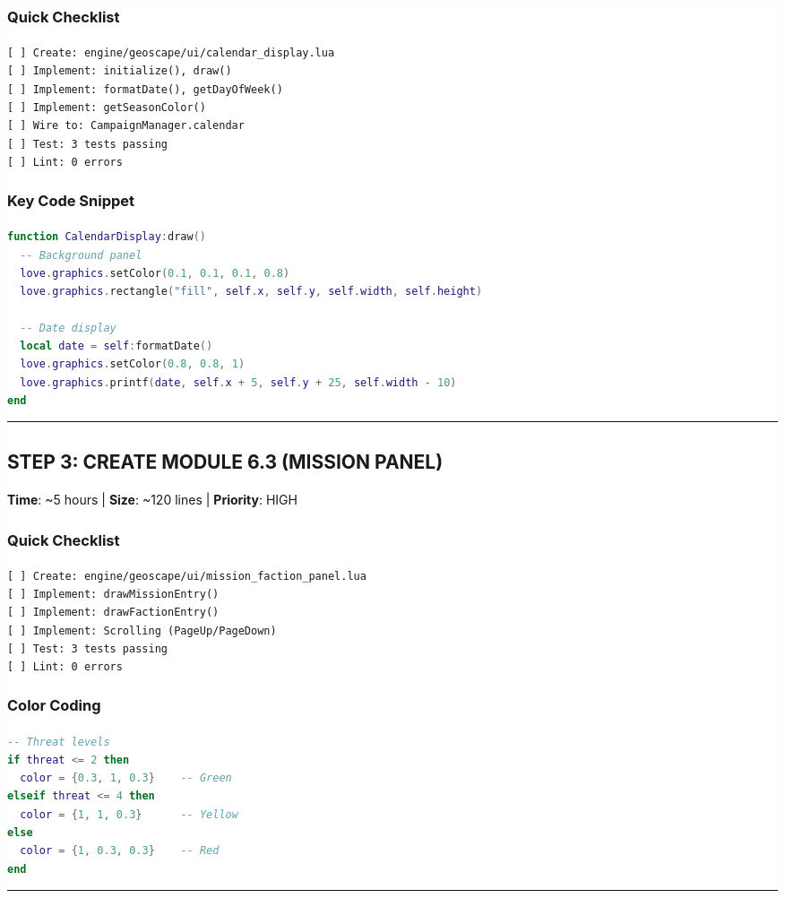 ### Quick Checklist

```
[ ] Create: engine/geoscape/ui/calendar_display.lua
[ ] Implement: initialize(), draw()
[ ] Implement: formatDate(), getDayOfWeek()
[ ] Implement: getSeasonColor()
[ ] Wire to: CampaignManager.calendar
[ ] Test: 3 tests passing
[ ] Lint: 0 errors
```

### Key Code Snippet

```lua
function CalendarDisplay:draw()
  -- Background panel
  love.graphics.setColor(0.1, 0.1, 0.1, 0.8)
  love.graphics.rectangle("fill", self.x, self.y, self.width, self.height)

  -- Date display
  local date = self:formatDate()
  love.graphics.setColor(0.8, 0.8, 1)
  love.graphics.printf(date, self.x + 5, self.y + 25, self.width - 10)
end
```

---

## STEP 3: CREATE MODULE 6.3 (MISSION PANEL)

**Time**: ~5 hours | **Size**: ~120 lines | **Priority**: HIGH

### Quick Checklist

```
[ ] Create: engine/geoscape/ui/mission_faction_panel.lua
[ ] Implement: drawMissionEntry()
[ ] Implement: drawFactionEntry()
[ ] Implement: Scrolling (PageUp/PageDown)
[ ] Test: 3 tests passing
[ ] Lint: 0 errors
```

### Color Coding

```lua
-- Threat levels
if threat <= 2 then
  color = {0.3, 1, 0.3}    -- Green
elseif threat <= 4 then
  color = {1, 1, 0.3}      -- Yellow
else
  color = {1, 0.3, 0.3}    -- Red
end
```

---